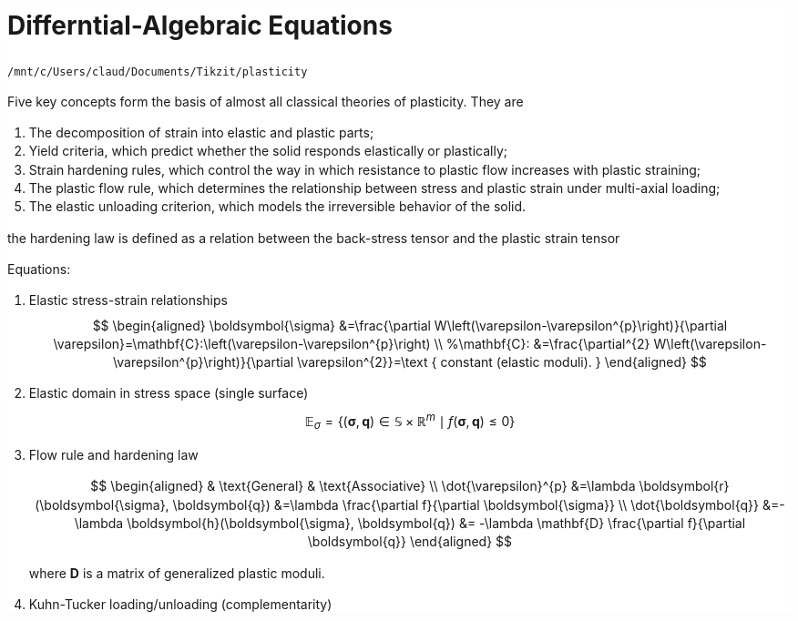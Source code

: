# Differntial-Algebraic Equations


``` tikzit
/mnt/c/Users/claud/Documents/Tikzit/plasticity
```


Five key concepts form the basis of almost all classical theories of plasticity.  They are

1. The decomposition of strain into elastic and plastic parts;
2. Yield criteria, which predict whether the solid responds elastically or plastically;
3. Strain hardening rules, which control the way in which resistance to plastic flow increases with plastic straining;
4. The plastic flow rule, which determines the relationship between stress and plastic strain under multi-axial loading;
5. The elastic unloading criterion, which models the irreversible behavior of the solid.


the hardening law is defined as a 
relation between the back-stress tensor and the plastic strain 
tensor 

Equations:

1. Elastic stress-strain relationships
  $$
  \begin{aligned}
  \boldsymbol{\sigma} &=\frac{\partial W\left(\varepsilon-\varepsilon^{p}\right)}{\partial \varepsilon}=\mathbf{C}:\left(\varepsilon-\varepsilon^{p}\right) \\
  %\mathbf{C}: &=\frac{\partial^{2} W\left(\varepsilon-\varepsilon^{p}\right)}{\partial \varepsilon^{2}}=\text { constant (elastic moduli). }
  \end{aligned}
  $$

2. Elastic domain in stress space (single surface)
   $$
   \mathbb{E}_{\sigma}=\left\{(\boldsymbol{\sigma}, \boldsymbol{q}) \in \mathbb{S} \times \mathbb{R}^{m} \mid f(\boldsymbol{\sigma}, \boldsymbol{q}) \leq 0\right\}
   $$

3. Flow rule and hardening law

   $$
   \begin{aligned}
   & \text{General}  & \text{Associative} \\
   \dot{\varepsilon}^{p} &=\lambda \boldsymbol{r}(\boldsymbol{\sigma}, \boldsymbol{q}) &=\lambda \frac{\partial f}{\partial \boldsymbol{\sigma}}  \\
   \dot{\boldsymbol{q}} &=-\lambda \boldsymbol{h}(\boldsymbol{\sigma}, \boldsymbol{q}) &= -\lambda \mathbf{D} \frac{\partial f}{\partial \boldsymbol{q}}
   \end{aligned}
   $$

   where $\mathbf{D}$ is a matrix of generalized plastic moduli.

4. Kuhn-Tucker loading/unloading (complementarity)

